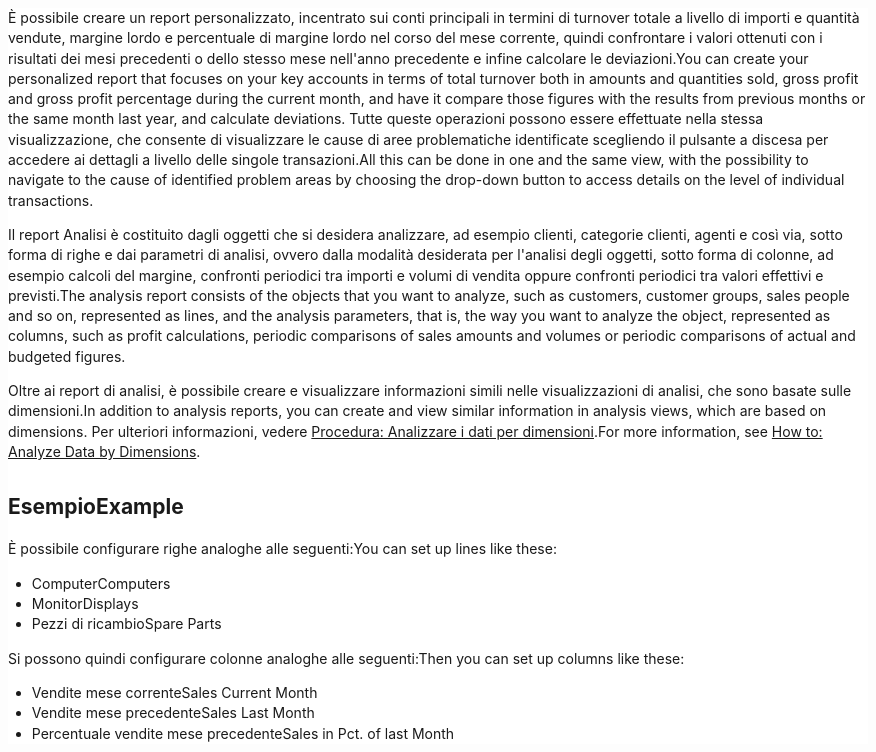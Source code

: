 <span data-ttu-id="efce6-110">È possibile creare un report personalizzato, incentrato sui conti principali in termini di turnover totale a livello di importi e quantità vendute, margine lordo e percentuale di margine lordo nel corso del mese corrente, quindi confrontare i valori ottenuti con i risultati dei mesi precedenti o dello stesso mese nell'anno precedente e infine calcolare le deviazioni.</span><span class="sxs-lookup"><span data-stu-id="efce6-110">You can create your personalized report that focuses on your key accounts in terms of total turnover both in amounts and quantities sold, gross profit and gross profit percentage during the current month, and have it compare those figures with the results from previous months or the same month last year, and calculate deviations.</span></span> <span data-ttu-id="efce6-111">Tutte queste operazioni possono essere effettuate nella stessa visualizzazione, che consente di visualizzare le cause di aree problematiche identificate scegliendo il pulsante a discesa per accedere ai dettagli a livello delle singole transazioni.</span><span class="sxs-lookup"><span data-stu-id="efce6-111">All this can be done in one and the same view, with the possibility to navigate to the cause of identified problem areas by choosing the drop-down button to access details on the level of individual transactions.</span></span>  

<span data-ttu-id="efce6-112">Il report Analisi è costituito dagli oggetti che si desidera analizzare, ad esempio clienti, categorie clienti, agenti e così via, sotto forma di righe e dai parametri di analisi, ovvero dalla modalità desiderata per l'analisi degli oggetti, sotto forma di colonne, ad esempio calcoli del margine, confronti periodici tra importi e volumi di vendita oppure confronti periodici tra valori effettivi e previsti.</span><span class="sxs-lookup"><span data-stu-id="efce6-112">The analysis report consists of the objects that you want to analyze, such as customers, customer groups, sales people and so on, represented as lines, and the analysis parameters, that is, the way you want to analyze the object, represented as columns, such as profit calculations, periodic comparisons of sales amounts and volumes or periodic comparisons of actual and budgeted figures.</span></span>

<span data-ttu-id="efce6-113">Oltre ai report di analisi, è possibile creare e visualizzare informazioni simili nelle visualizzazioni di analisi, che sono basate sulle dimensioni.</span><span class="sxs-lookup"><span data-stu-id="efce6-113">In addition to analysis reports, you can create and view similar information in analysis views, which are based on dimensions.</span></span> <span data-ttu-id="efce6-114">Per ulteriori informazioni, vedere [Procedura: Analizzare i dati per dimensioni](bi-how-analyze-data-dimension.md).</span><span class="sxs-lookup"><span data-stu-id="efce6-114">For more information, see [How to: Analyze Data by Dimensions](bi-how-analyze-data-dimension.md).</span></span>

## <a name="example"></a><span data-ttu-id="efce6-115">Esempio</span><span class="sxs-lookup"><span data-stu-id="efce6-115">Example</span></span>  
<span data-ttu-id="efce6-116">È possibile configurare righe analoghe alle seguenti:</span><span class="sxs-lookup"><span data-stu-id="efce6-116">You can set up lines like these:</span></span>  
- <span data-ttu-id="efce6-117">Computer</span><span class="sxs-lookup"><span data-stu-id="efce6-117">Computers</span></span>  
- <span data-ttu-id="efce6-118">Monitor</span><span class="sxs-lookup"><span data-stu-id="efce6-118">Displays</span></span>  
- <span data-ttu-id="efce6-119">Pezzi di ricambio</span><span class="sxs-lookup"><span data-stu-id="efce6-119">Spare Parts</span></span>  

<span data-ttu-id="efce6-120">Si possono quindi configurare colonne analoghe alle seguenti:</span><span class="sxs-lookup"><span data-stu-id="efce6-120">Then you can set up columns like these:</span></span>  

- <span data-ttu-id="efce6-121">Vendite mese corrente</span><span class="sxs-lookup"><span data-stu-id="efce6-121">Sales Current Month</span></span>  
- <span data-ttu-id="efce6-122">Vendite mese precedente</span><span class="sxs-lookup"><span data-stu-id="efce6-122">Sales Last Month</span></span>  
- <span data-ttu-id="efce6-123">Percentuale vendite mese precedente</span><span class="sxs-lookup"><span data-stu-id="efce6-123">Sales in Pct. of last Month</span></span>  
